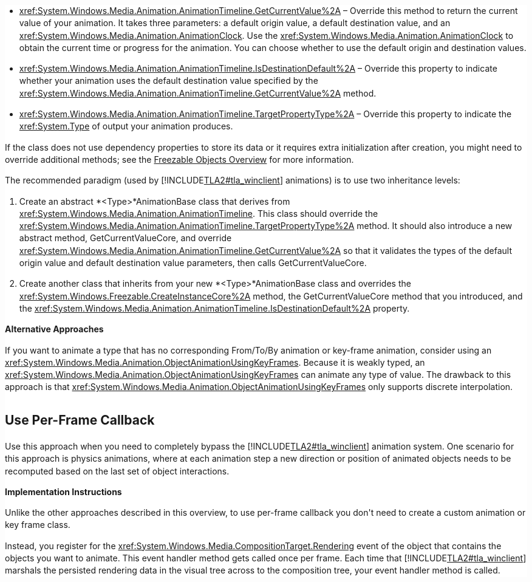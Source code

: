 -   <xref:System.Windows.Media.Animation.AnimationTimeline.GetCurrentValue%2A> – Override this method to return the current value of your animation. It takes three parameters: a default origin value, a default destination value, and an <xref:System.Windows.Media.Animation.AnimationClock>. Use the <xref:System.Windows.Media.Animation.AnimationClock> to obtain the current time or progress for the animation. You can choose whether to use the default origin and destination values.  
  
-   <xref:System.Windows.Media.Animation.AnimationTimeline.IsDestinationDefault%2A> – Override this property to indicate whether your animation uses the default destination value specified by the <xref:System.Windows.Media.Animation.AnimationTimeline.GetCurrentValue%2A> method.  
  
-   <xref:System.Windows.Media.Animation.AnimationTimeline.TargetPropertyType%2A> – Override this property to indicate the <xref:System.Type> of output your animation produces.  
  
 If the class does not use dependency properties to store its data or it requires extra initialization after creation, you might need to override additional methods; see the [Freezable Objects Overview](../../../../docs/framework/wpf/advanced/freezable-objects-overview.md) for more information.  
  
 The recommended paradigm (used by [!INCLUDE[TLA2#tla_winclient](../../../../includes/tla2sharptla-winclient-md.md)] animations) is to use two inheritance levels:  
  
1.  Create an abstract *\<Type>*AnimationBase class that derives from <xref:System.Windows.Media.Animation.AnimationTimeline>. This class should override the <xref:System.Windows.Media.Animation.AnimationTimeline.TargetPropertyType%2A> method. It should also introduce a new abstract method, GetCurrentValueCore, and override <xref:System.Windows.Media.Animation.AnimationTimeline.GetCurrentValue%2A> so that it validates the types of the default origin value and default destination value parameters, then calls GetCurrentValueCore.  
  
2.  Create another class that inherits from your new *\<Type>*AnimationBase class and overrides the <xref:System.Windows.Freezable.CreateInstanceCore%2A> method, the GetCurrentValueCore method that you introduced, and the <xref:System.Windows.Media.Animation.AnimationTimeline.IsDestinationDefault%2A> property.  
  
 **Alternative Approaches**  
  
 If you want to animate a type that has no corresponding From/To/By animation or key-frame animation, consider using an <xref:System.Windows.Media.Animation.ObjectAnimationUsingKeyFrames>. Because it is weakly typed, an <xref:System.Windows.Media.Animation.ObjectAnimationUsingKeyFrames> can animate any type of value. The drawback to this approach is that <xref:System.Windows.Media.Animation.ObjectAnimationUsingKeyFrames> only supports discrete interpolation.  
  
<a name="useperframecallback"></a>   
## Use Per-Frame Callback  
 Use this approach when you need to completely bypass the [!INCLUDE[TLA2#tla_winclient](../../../../includes/tla2sharptla-winclient-md.md)] animation system. One scenario for this approach is physics animations, where at each animation step a new direction or position of animated objects needs to be recomputed based on the  last set of object interactions.  
  
 **Implementation Instructions**  
  
 Unlike the other approaches described in this overview, to use per-frame callback you don't need to create a custom animation or key frame class.  
  
 Instead, you register for the <xref:System.Windows.Media.CompositionTarget.Rendering> event of the object that contains the objects you want to animate. This event handler method gets called once per frame. Each time that [!INCLUDE[TLA2#tla_winclient](../../../../includes/tla2sharptla-winclient-md.md)] marshals the persisted rendering data in the visual tree across to the composition tree, your event handler method is called.  
  